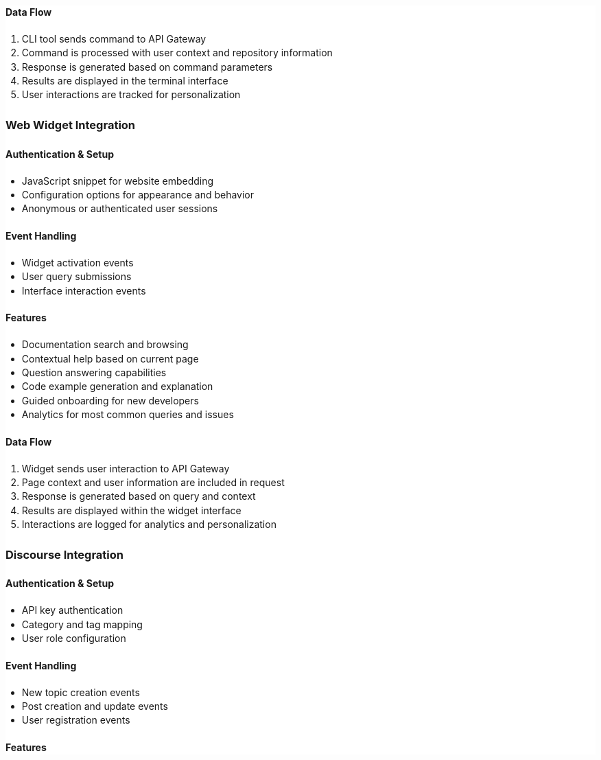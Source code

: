 #### Data Flow

1. CLI tool sends command to API Gateway
2. Command is processed with user context and repository information
3. Response is generated based on command parameters
4. Results are displayed in the terminal interface
5. User interactions are tracked for personalization

### Web Widget Integration

#### Authentication & Setup

-   JavaScript snippet for website embedding
-   Configuration options for appearance and behavior
-   Anonymous or authenticated user sessions

#### Event Handling

-   Widget activation events
-   User query submissions
-   Interface interaction events

#### Features

-   Documentation search and browsing
-   Contextual help based on current page
-   Question answering capabilities
-   Code example generation and explanation
-   Guided onboarding for new developers
-   Analytics for most common queries and issues

#### Data Flow

1. Widget sends user interaction to API Gateway
2. Page context and user information are included in request
3. Response is generated based on query and context
4. Results are displayed within the widget interface
5. Interactions are logged for analytics and personalization

### Discourse Integration

#### Authentication & Setup

-   API key authentication
-   Category and tag mapping
-   User role configuration

#### Event Handling

-   New topic creation events
-   Post creation and update events
-   User registration events

#### Features
